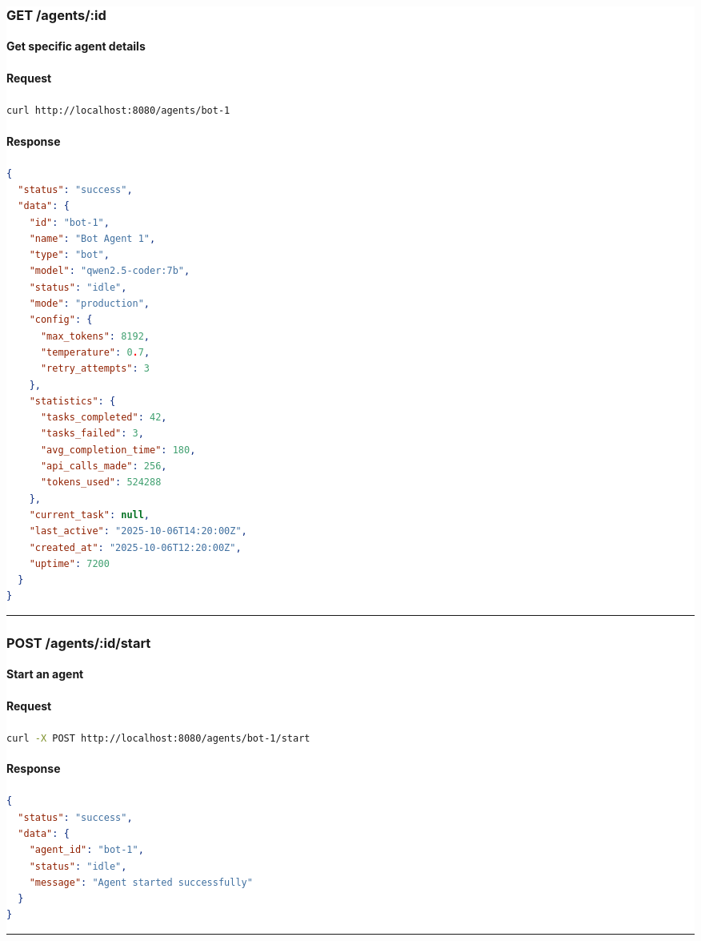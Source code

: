 ### GET /agents/:id

**Get specific agent details**

#### Request
```bash
curl http://localhost:8080/agents/bot-1
```

#### Response
```json
{
  "status": "success",
  "data": {
    "id": "bot-1",
    "name": "Bot Agent 1",
    "type": "bot",
    "model": "qwen2.5-coder:7b",
    "status": "idle",
    "mode": "production",
    "config": {
      "max_tokens": 8192,
      "temperature": 0.7,
      "retry_attempts": 3
    },
    "statistics": {
      "tasks_completed": 42,
      "tasks_failed": 3,
      "avg_completion_time": 180,
      "api_calls_made": 256,
      "tokens_used": 524288
    },
    "current_task": null,
    "last_active": "2025-10-06T14:20:00Z",
    "created_at": "2025-10-06T12:20:00Z",
    "uptime": 7200
  }
}
```

---

### POST /agents/:id/start

**Start an agent**

#### Request
```bash
curl -X POST http://localhost:8080/agents/bot-1/start
```

#### Response
```json
{
  "status": "success",
  "data": {
    "agent_id": "bot-1",
    "status": "idle",
    "message": "Agent started successfully"
  }
}
```

---
